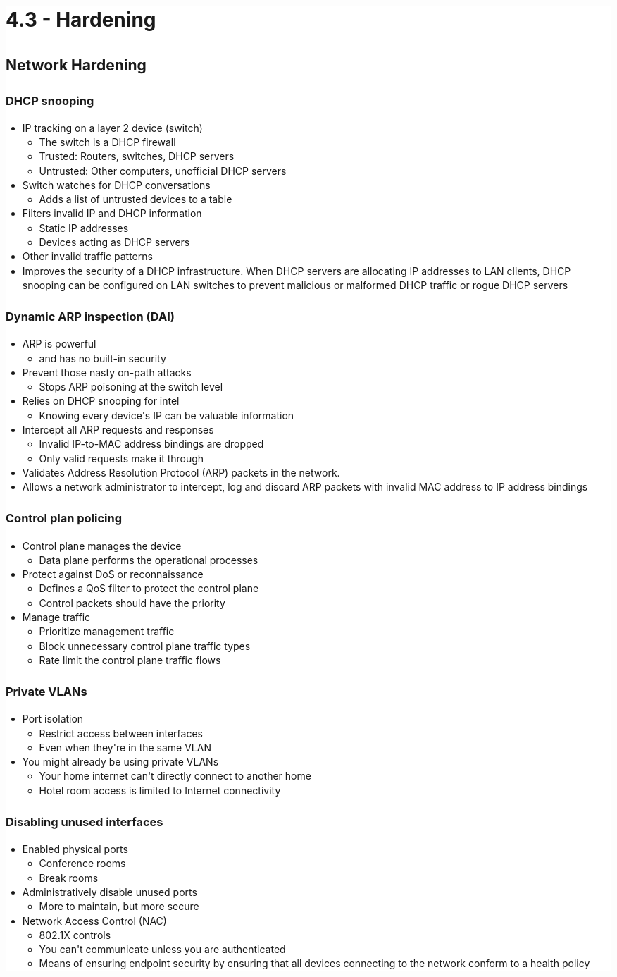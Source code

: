 # 4.3 - Hardening
## Network Hardening
### DHCP snooping
- IP tracking on a layer 2 device (switch)
	- The switch is a DHCP firewall
	- Trusted: Routers, switches, DHCP servers
	- Untrusted: Other computers, unofficial DHCP servers
- Switch watches for DHCP conversations
	- Adds a list of untrusted devices to a table
- Filters invalid IP and DHCP information
	- Static IP addresses
	- Devices acting as DHCP servers
- Other invalid traffic patterns
- Improves the security of a DHCP infrastructure. When DHCP servers are allocating IP addresses to LAN clients, DHCP snooping can be configured on LAN switches to prevent malicious or malformed DHCP traffic or rogue DHCP servers
### Dynamic ARP inspection (DAI)
- ARP is powerful
	- and has no built-in security
- Prevent those nasty on-path attacks
	- Stops ARP poisoning at the switch level
- Relies on DHCP snooping for intel
	- Knowing every device's IP can be valuable information
- Intercept all ARP requests and responses
	- Invalid IP-to-MAC address bindings are dropped
	- Only valid requests make it through
- Validates Address Resolution Protocol (ARP) packets in the network.
- Allows a network administrator to intercept, log and discard ARP packets with invalid MAC address to IP address bindings
### Control plan policing
- Control plane manages the device
	- Data plane performs the operational processes
- Protect against DoS or reconnaissance
	- Defines a QoS filter to protect the control plane
	- Control packets should have the priority
- Manage traffic
	- Prioritize management traffic
	- Block unnecessary control plane traffic types
	- Rate limit the control plane traffic flows
### Private VLANs
- Port isolation
	- Restrict access between interfaces
	- Even when they're in the same VLAN
- You might already be using private VLANs
	- Your home internet can't directly connect to another home
	- Hotel room access is limited to Internet connectivity
### Disabling unused interfaces
- Enabled physical ports
	- Conference rooms
	- Break rooms
- Administratively disable unused ports
	- More to maintain, but more secure
- Network Access Control (NAC)
	- 802.1X controls
	- You can't communicate unless you are authenticated
	- Means of ensuring endpoint security by ensuring that all devices connecting to the network conform to a health policy